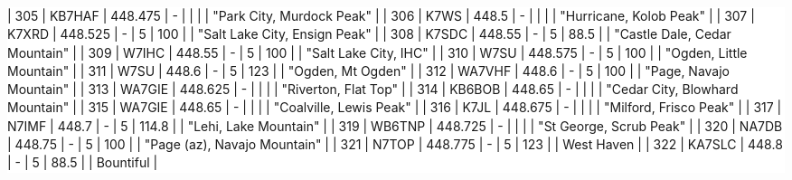 | 305    | KB7HAF | 448.475   | -      |        |           |             | "Park City,  Murdock Peak"                                                                                                                                                                                                                                               | 
| 306    | K7WS   | 448.5     | -      |        |           |             | "Hurricane,  Kolob Peak"                                                                                                                                                                                                                                                 | 
| 307    | K7XRD  | 448.525   | -      | 5      | 100       |             | "Salt Lake City, Ensign Peak"                                                                                                                                                                                                                                            | 
| 308    | K7SDC  | 448.55    | -      | 5      | 88.5      |             | "Castle Dale, Cedar Mountain"                                                                                                                                                                                                                                            | 
| 309    | W7IHC  | 448.55    | -      | 5      | 100       |             | "Salt Lake City,  IHC"                                                                                                                                                                                                                                                   | 
| 310    | W7SU   | 448.575   | -      | 5      | 100       |             | "Ogden, Little Mountain"                                                                                                                                                                                                                                                 | 
| 311    | W7SU   | 448.6     | -      | 5      | 123       |             | "Ogden, Mt Ogden"                                                                                                                                                                                                                                                        | 
| 312    | WA7VHF | 448.6     | -      | 5      | 100       |             | "Page, Navajo Mountain"                                                                                                                                                                                                                                                  | 
| 313    | WA7GIE | 448.625   | -      |        |           |             | "Riverton, Flat Top"                                                                                                                                                                                                                                                     | 
| 314    | KB6BOB | 448.65    | -      |        |           |             | "Cedar City, Blowhard Mountain"                                                                                                                                                                                                                                          | 
| 315    | WA7GIE | 448.65    | -      |        |           |             | "Coalville,  Lewis Peak"                                                                                                                                                                                                                                                 | 
| 316    | K7JL   | 448.675   | -      |        |           |             | "Milford, Frisco Peak"                                                                                                                                                                                                                                                   | 
| 317    | N7IMF  | 448.7     | -      | 5      | 114.8     |             | "Lehi, Lake Mountain"                                                                                                                                                                                                                                                    | 
| 319    | WB6TNP | 448.725   | -      |        |           |             | "St George, Scrub Peak"                                                                                                                                                                                                                                                  | 
| 320    | NA7DB  | 448.75    | -      | 5      | 100       |             | "Page (az), Navajo Mountain"                                                                                                                                                                                                                                             | 
| 321    | N7TOP  | 448.775   | -      | 5      | 123       |             | West Haven                                                                                                                                                                                                                                                               | 
| 322    | KA7SLC | 448.8     | -      | 5      | 88.5      |             | Bountiful                                                                                                                                                                                                                                                                | 